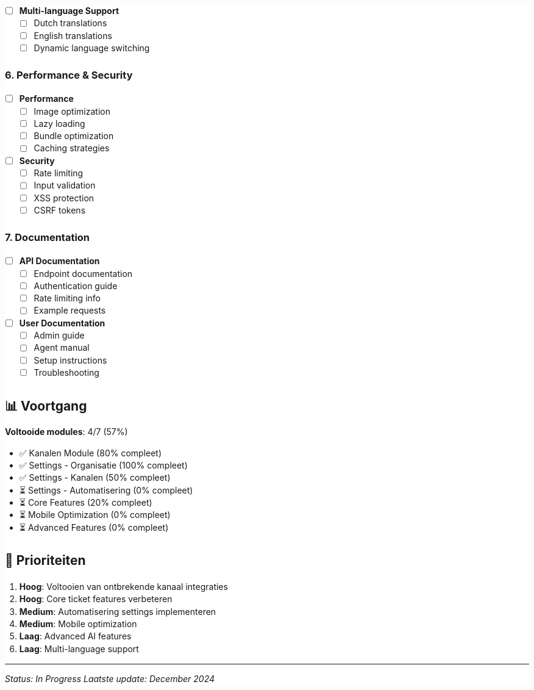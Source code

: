 - [ ] **Multi-language Support**
  - [ ] Dutch translations
  - [ ] English translations
  - [ ] Dynamic language switching

### 6. Performance & Security

- [ ] **Performance**
  - [ ] Image optimization
  - [ ] Lazy loading
  - [ ] Bundle optimization
  - [ ] Caching strategies

- [ ] **Security**
  - [ ] Rate limiting
  - [ ] Input validation
  - [ ] XSS protection
  - [ ] CSRF tokens

### 7. Documentation

- [ ] **API Documentation**
  - [ ] Endpoint documentation
  - [ ] Authentication guide
  - [ ] Rate limiting info
  - [ ] Example requests

- [ ] **User Documentation**
  - [ ] Admin guide
  - [ ] Agent manual
  - [ ] Setup instructions
  - [ ] Troubleshooting

## 📊 Voortgang

**Voltooide modules**: 4/7 (57%)
- ✅ Kanalen Module (80% compleet)
- ✅ Settings - Organisatie (100% compleet)
- ✅ Settings - Kanalen (50% compleet)
- ⏳ Settings - Automatisering (0% compleet)
- ⏳ Core Features (20% compleet)
- ⏳ Mobile Optimization (0% compleet)
- ⏳ Advanced Features (0% compleet)

## 🚀 Prioriteiten

1. **Hoog**: Voltooien van ontbrekende kanaal integraties
2. **Hoog**: Core ticket features verbeteren
3. **Medium**: Automatisering settings implementeren
4. **Medium**: Mobile optimization
5. **Laag**: Advanced AI features
6. **Laag**: Multi-language support

---

*Status: In Progress*
*Laatste update: December 2024*